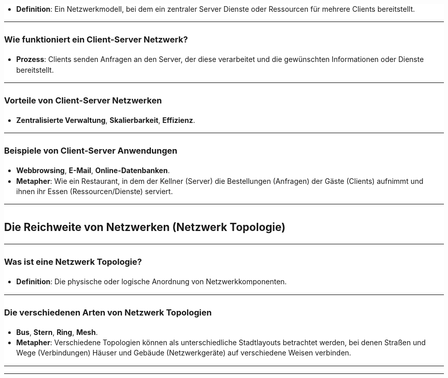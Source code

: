 - **Definition**: Ein Netzwerkmodell, bei dem ein zentraler Server Dienste oder Ressourcen für mehrere Clients bereitstellt.

---

### Wie funktioniert ein Client-Server Netzwerk?

- **Prozess**: Clients senden Anfragen an den Server, der diese verarbeitet und die gewünschten Informationen oder Dienste bereitstellt.

---

### Vorteile von Client-Server Netzwerken

- **Zentralisierte Verwaltung**, **Skalierbarkeit**, **Effizienz**.

---

### Beispiele von Client-Server Anwendungen

- **Webbrowsing**, **E-Mail**, **Online-Datenbanken**.
- **Metapher**: Wie ein Restaurant, in dem der Kellner (Server) die Bestellungen (Anfragen) der Gäste (Clients) aufnimmt und ihnen ihr Essen (Ressourcen/Dienste) serviert.

---

## Die Reichweite von Netzwerken (Netzwerk Topologie)

---

### Was ist eine Netzwerk Topologie?

- **Definition**: Die physische oder logische Anordnung von Netzwerkkomponenten.

---

### Die verschiedenen Arten von Netzwerk Topologien

- **Bus**, **Stern**, **Ring**, **Mesh**.
- **Metapher**: Verschiedene Topologien können als unterschiedliche Stadtlayouts betrachtet werden, bei denen Straßen und Wege (Verbindungen) Häuser und Gebäude (Netzwerkgeräte) auf verschiedene Weisen verbinden.

---














---
